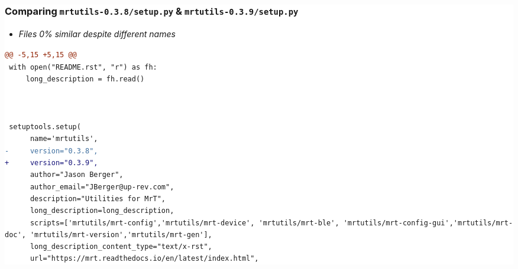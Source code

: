 ### Comparing `mrtutils-0.3.8/setup.py` & `mrtutils-0.3.9/setup.py`

 * *Files 0% similar despite different names*

```diff
@@ -5,15 +5,15 @@
 with open("README.rst", "r") as fh:
     long_description = fh.read()
 
 
 
 setuptools.setup(
      name='mrtutils',
-     version="0.3.8",
+     version="0.3.9",
      author="Jason Berger",
      author_email="JBerger@up-rev.com",
      description="Utilities for MrT",
      long_description=long_description,
      scripts=['mrtutils/mrt-config','mrtutils/mrt-device', 'mrtutils/mrt-ble', 'mrtutils/mrt-config-gui','mrtutils/mrt-doc', 'mrtutils/mrt-version','mrtutils/mrt-gen'],
      long_description_content_type="text/x-rst",
      url="https://mrt.readthedocs.io/en/latest/index.html",
```


